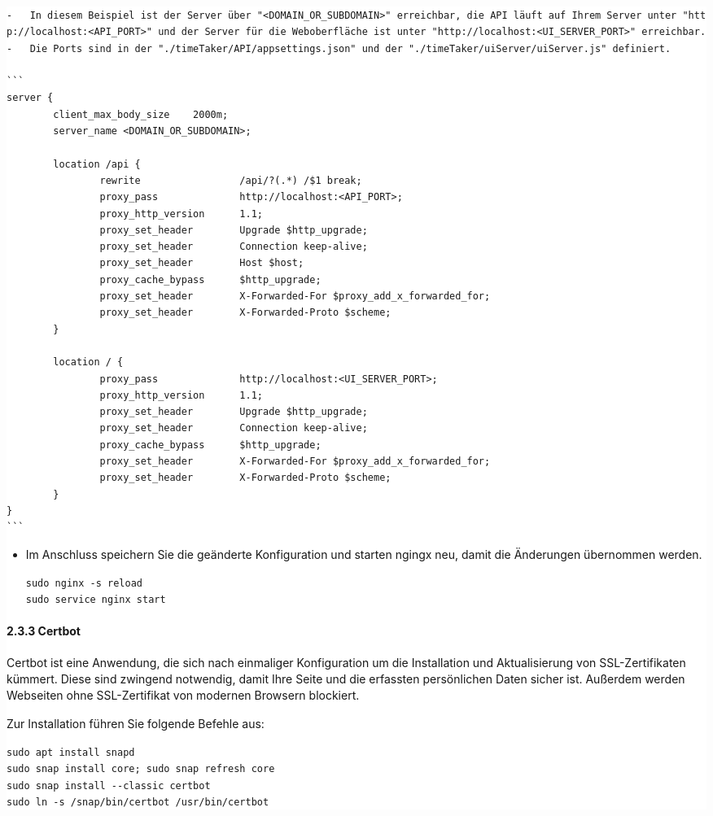     -   In diesem Beispiel ist der Server über "<DOMAIN_OR_SUBDOMAIN>" erreichbar, die API läuft auf Ihrem Server unter "http://localhost:<API_PORT>" und der Server für die Weboberfläche ist unter "http://localhost:<UI_SERVER_PORT>" erreichbar.
    -   Die Ports sind in der "./timeTaker/API/appsettings.json" und der "./timeTaker/uiServer/uiServer.js" definiert.

    ```
    server {
            client_max_body_size    2000m;
            server_name <DOMAIN_OR_SUBDOMAIN>;

            location /api {
                    rewrite                 /api/?(.*) /$1 break;
                    proxy_pass              http://localhost:<API_PORT>;
                    proxy_http_version      1.1;
                    proxy_set_header        Upgrade $http_upgrade;
                    proxy_set_header        Connection keep-alive;
                    proxy_set_header        Host $host;
                    proxy_cache_bypass      $http_upgrade;
                    proxy_set_header        X-Forwarded-For $proxy_add_x_forwarded_for;
                    proxy_set_header        X-Forwarded-Proto $scheme;
            }

            location / {
                    proxy_pass              http://localhost:<UI_SERVER_PORT>;
                    proxy_http_version      1.1;
                    proxy_set_header        Upgrade $http_upgrade;
                    proxy_set_header        Connection keep-alive;
                    proxy_cache_bypass      $http_upgrade;
                    proxy_set_header        X-Forwarded-For $proxy_add_x_forwarded_for;
                    proxy_set_header        X-Forwarded-Proto $scheme;
            }
    }
    ```

-   Im Anschluss speichern Sie die geänderte Konfiguration und starten ngingx neu, damit die Änderungen übernommen werden.
    ```
    sudo nginx -s reload
    sudo service nginx start
    ```

#### 2.3.3 Certbot

Certbot ist eine Anwendung, die sich nach einmaliger Konfiguration um die Installation und Aktualisierung von SSL-Zertifikaten kümmert.
Diese sind zwingend notwendig, damit Ihre Seite und die erfassten persönlichen Daten sicher ist. Außerdem werden Webseiten ohne SSL-Zertifikat von modernen Browsern blockiert.

Zur Installation führen Sie folgende Befehle aus:

```
sudo apt install snapd
sudo snap install core; sudo snap refresh core
sudo snap install --classic certbot
sudo ln -s /snap/bin/certbot /usr/bin/certbot
```
